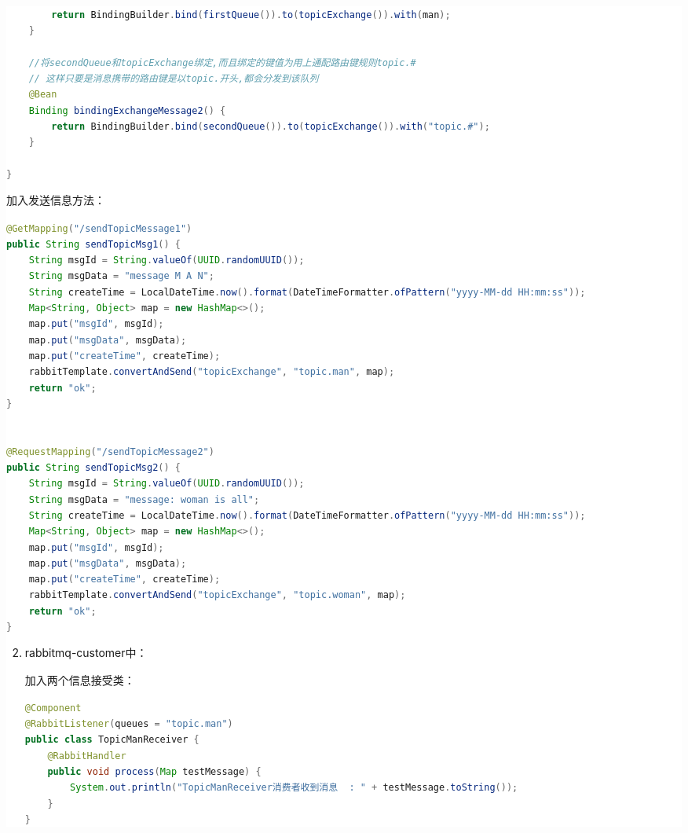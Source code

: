    ```java
           return BindingBuilder.bind(firstQueue()).to(topicExchange()).with(man);
       }
   
       //将secondQueue和topicExchange绑定,而且绑定的键值为用上通配路由键规则topic.#
       // 这样只要是消息携带的路由键是以topic.开头,都会分发到该队列
       @Bean
       Binding bindingExchangeMessage2() {
           return BindingBuilder.bind(secondQueue()).to(topicExchange()).with("topic.#");
       }
   
   }
   ```

   加入发送信息方法：

   ```java
   @GetMapping("/sendTopicMessage1")
   public String sendTopicMsg1() {
       String msgId = String.valueOf(UUID.randomUUID());
       String msgData = "message M A N";
       String createTime = LocalDateTime.now().format(DateTimeFormatter.ofPattern("yyyy-MM-dd HH:mm:ss"));
       Map<String, Object> map = new HashMap<>();
       map.put("msgId", msgId);
       map.put("msgData", msgData);
       map.put("createTime", createTime);
       rabbitTemplate.convertAndSend("topicExchange", "topic.man", map);
       return "ok";
   }
   
   
   @RequestMapping("/sendTopicMessage2")
   public String sendTopicMsg2() {
       String msgId = String.valueOf(UUID.randomUUID());
       String msgData = "message: woman is all";
       String createTime = LocalDateTime.now().format(DateTimeFormatter.ofPattern("yyyy-MM-dd HH:mm:ss"));
       Map<String, Object> map = new HashMap<>();
       map.put("msgId", msgId);
       map.put("msgData", msgData);
       map.put("createTime", createTime);
       rabbitTemplate.convertAndSend("topicExchange", "topic.woman", map);
       return "ok";
   }
   ```

2. rabbitmq-customer中：

   加入两个信息接受类：

   ```java
   @Component
   @RabbitListener(queues = "topic.man")
   public class TopicManReceiver {
       @RabbitHandler
       public void process(Map testMessage) {
           System.out.println("TopicManReceiver消费者收到消息  : " + testMessage.toString());
       }
   }
   ```
